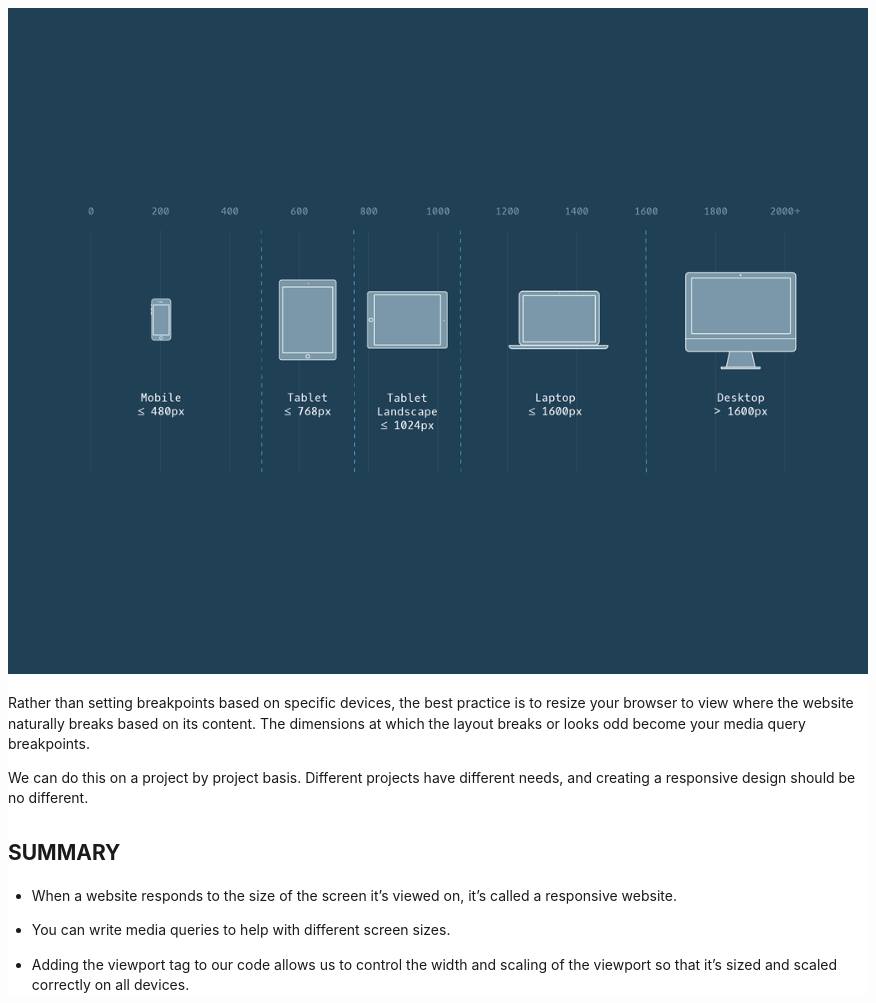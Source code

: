 <img src="/Web Development/Making Responsive Websites/Resources/screen-sizes.webp">


Rather than setting breakpoints based on specific devices, the best practice is to resize your browser to view where the website naturally breaks based on its content. The dimensions at which the layout breaks or looks odd become your media query breakpoints. 

We can do this on a project by project basis. Different projects have different needs, and creating a responsive design should be no different.

## SUMMARY 

* When a website responds to the size of the screen it’s viewed on, it’s called a responsive website.

* You can write media queries to help with different screen sizes.

* Adding the viewport <meta> tag to our code allows us to control the width and scaling of the viewport so that it’s sized and scaled correctly on all devices.
